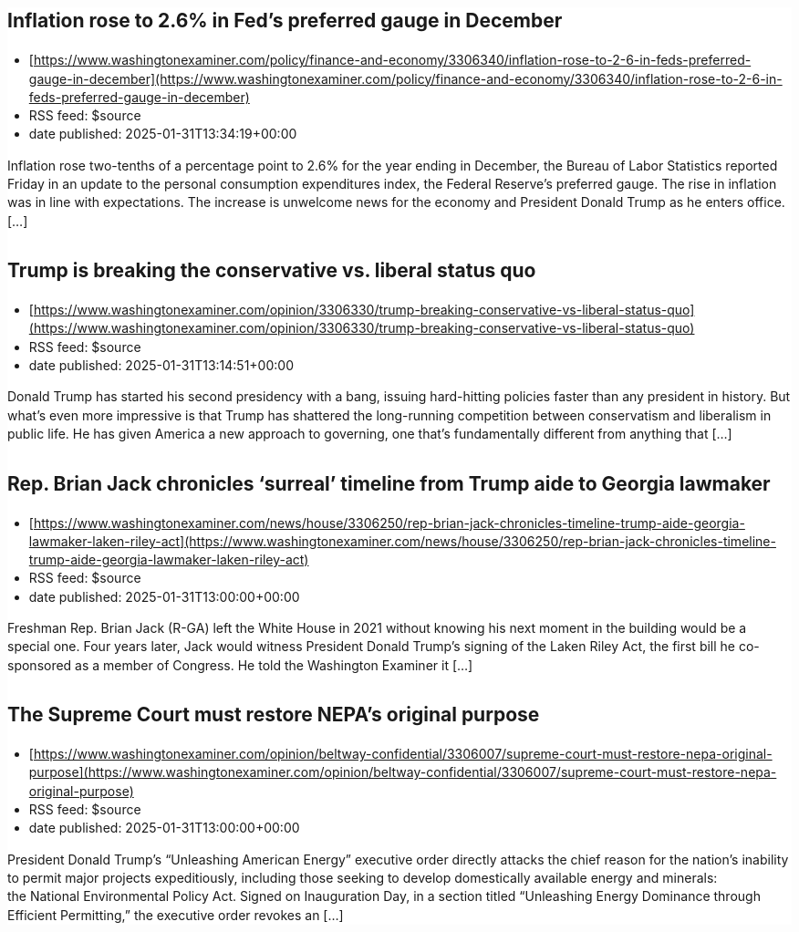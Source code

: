 ## Inflation rose to 2.6% in Fed’s preferred gauge in December
 - [https://www.washingtonexaminer.com/policy/finance-and-economy/3306340/inflation-rose-to-2-6-in-feds-preferred-gauge-in-december](https://www.washingtonexaminer.com/policy/finance-and-economy/3306340/inflation-rose-to-2-6-in-feds-preferred-gauge-in-december)
 - RSS feed: $source
 - date published: 2025-01-31T13:34:19+00:00

Inflation&#160;rose two-tenths of a percentage point to 2.6% for the year ending in December, the Bureau of Labor Statistics reported Friday in an update to the personal consumption expenditures index, the&#160;Federal&#160;Reserve’s preferred gauge. The rise in inflation was in line with expectations. The increase is unwelcome news for the&#160;economy&#160;and President Donald Trump&#160;as he enters office. [&#8230;]

## Trump is breaking the conservative vs. liberal status quo
 - [https://www.washingtonexaminer.com/opinion/3306330/trump-breaking-conservative-vs-liberal-status-quo](https://www.washingtonexaminer.com/opinion/3306330/trump-breaking-conservative-vs-liberal-status-quo)
 - RSS feed: $source
 - date published: 2025-01-31T13:14:51+00:00

Donald Trump has started his second presidency with a bang, issuing hard-hitting policies faster than any president in history. But what’s even more impressive is that Trump has shattered the long-running competition between conservatism and liberalism in public life. He has given America a new approach to governing, one that’s fundamentally different from anything that [&#8230;]

## Rep. Brian Jack chronicles ‘surreal’ timeline from Trump aide to Georgia lawmaker
 - [https://www.washingtonexaminer.com/news/house/3306250/rep-brian-jack-chronicles-timeline-trump-aide-georgia-lawmaker-laken-riley-act](https://www.washingtonexaminer.com/news/house/3306250/rep-brian-jack-chronicles-timeline-trump-aide-georgia-lawmaker-laken-riley-act)
 - RSS feed: $source
 - date published: 2025-01-31T13:00:00+00:00

Freshman Rep. Brian Jack (R-GA) left the White House in 2021 without knowing his next moment in the building would be a special one. Four years later, Jack would witness President Donald Trump&#8217;s signing of the Laken Riley Act, the first bill he co-sponsored as a member of Congress. He told the Washington Examiner it [&#8230;]

## The Supreme Court must restore NEPA’s original purpose
 - [https://www.washingtonexaminer.com/opinion/beltway-confidential/3306007/supreme-court-must-restore-nepa-original-purpose](https://www.washingtonexaminer.com/opinion/beltway-confidential/3306007/supreme-court-must-restore-nepa-original-purpose)
 - RSS feed: $source
 - date published: 2025-01-31T13:00:00+00:00

President Donald Trump’s “Unleashing American Energy” executive order directly attacks the chief reason for the nation’s inability to permit major projects expeditiously, including those seeking to develop domestically available energy and minerals: the National Environmental Policy Act. Signed on Inauguration Day, in a section titled “Unleashing Energy Dominance through Efficient Permitting,” the executive order revokes an [&#8230;]
